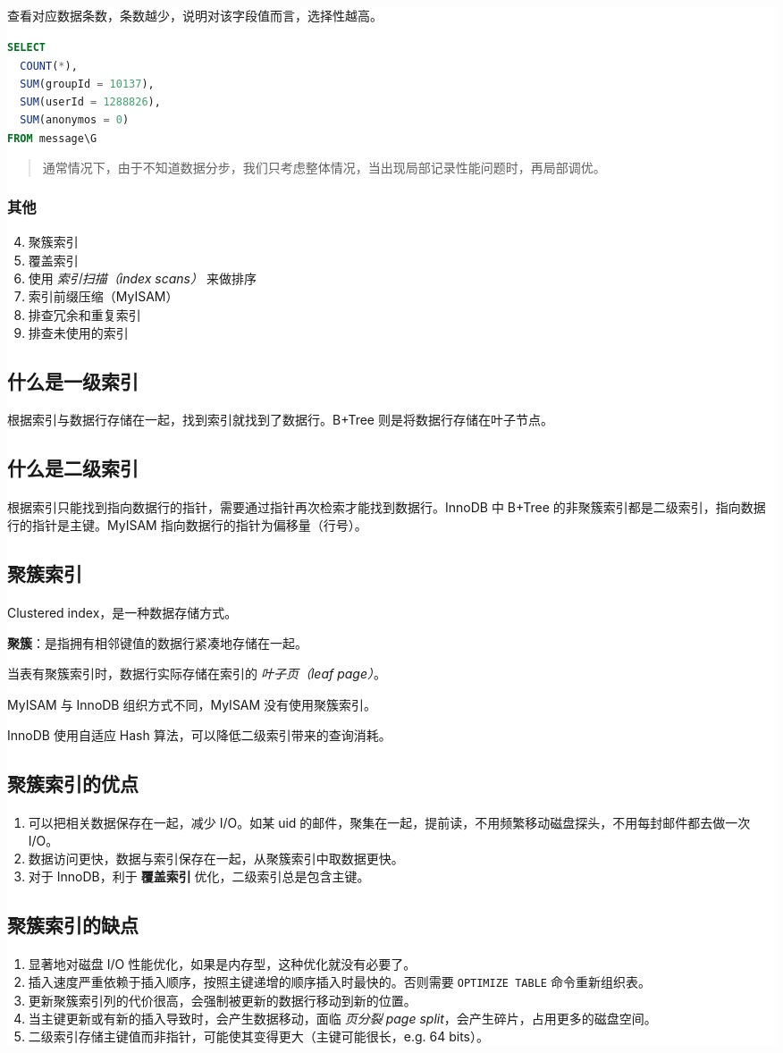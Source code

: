 查看对应数据条数，条数越少，说明对该字段值而言，选择性越高。

```sql
SELECT
  COUNT(*),
  SUM(groupId = 10137),
  SUM(userId = 1288826),
  SUM(anonymos = 0)
FROM message\G
```

> 通常情况下，由于不知道数据分步，我们只考虑整体情况，当出现局部记录性能问题时，再局部调优。

### 其他

4. 聚簇索引
5. 覆盖索引
6. 使用 *索引扫描（index scans）* 来做排序
7. 索引前缀压缩（MyISAM）
8. 排查冗余和重复索引
9. 排查未使用的索引

## 什么是一级索引

根据索引与数据行存储在一起，找到索引就找到了数据行。B+Tree 则是将数据行存储在叶子节点。

## 什么是二级索引

根据索引只能找到指向数据行的指针，需要通过指针再次检索才能找到数据行。InnoDB 中 B+Tree 的非聚簇索引都是二级索引，指向数据行的指针是主键。MyISAM 指向数据行的指针为偏移量（行号）。

## 聚簇索引

Clustered index，是一种数据存储方式。

**聚簇**：是指拥有相邻键值的数据行紧凑地存储在一起。

当表有聚簇索引时，数据行实际存储在索引的 *叶子页（leaf page）*。

MyISAM 与 InnoDB 组织方式不同，MyISAM 没有使用聚簇索引。

InnoDB 使用自适应 Hash 算法，可以降低二级索引带来的查询消耗。

## 聚簇索引的优点

1. 可以把相关数据保存在一起，减少 I/O。如某 uid 的邮件，聚集在一起，提前读，不用频繁移动磁盘探头，不用每封邮件都去做一次 I/O。
2. 数据访问更快，数据与索引保存在一起，从聚簇索引中取数据更快。
3. 对于 InnoDB，利于 **覆盖索引** 优化，二级索引总是包含主键。

## 聚簇索引的缺点

1. 显著地对磁盘 I/O 性能优化，如果是内存型，这种优化就没有必要了。
2. 插入速度严重依赖于插入顺序，按照主键递增的顺序插入时最快的。否则需要 `OPTIMIZE TABLE` 命令重新组织表。
3. 更新聚簇索引列的代价很高，会强制被更新的数据行移动到新的位置。
4. 当主键更新或有新的插入导致时，会产生数据移动，面临 *页分裂 page split*，会产生碎片，占用更多的磁盘空间。
5. 二级索引存储主键值而非指针，可能使其变得更大（主键可能很长，e.g. 64 bits）。
